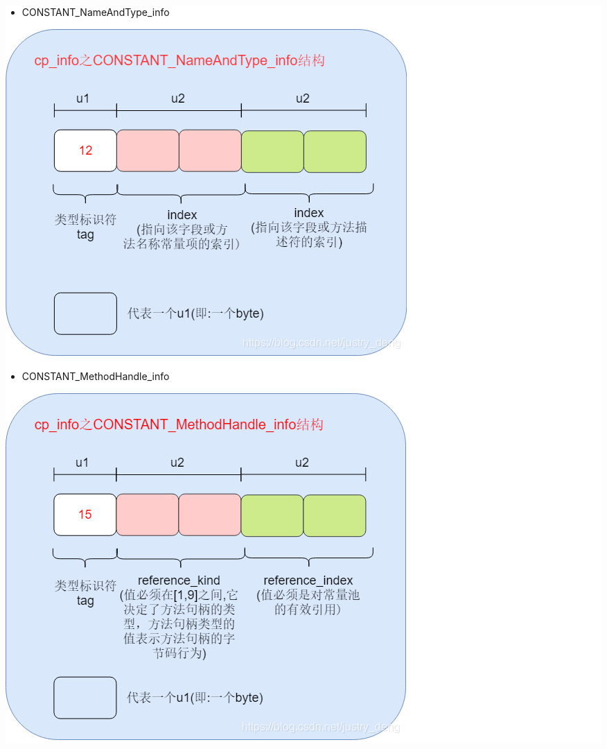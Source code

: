 - CONSTANT_NameAndType_info

![](../../../assets/images/Java/虚拟机/attachments/Java虚拟机-Class文件_image_18.png)

- CONSTANT_MethodHandle_info

![](../../../assets/images/Java/虚拟机/attachments/Java虚拟机-Class文件_image_19.png)
